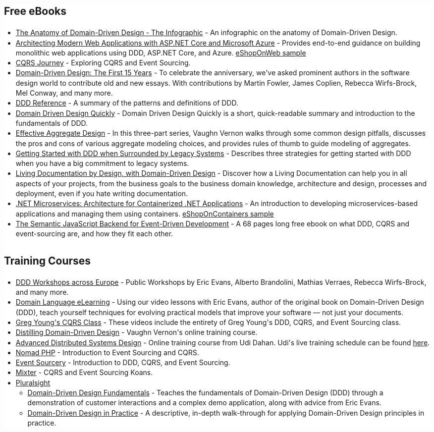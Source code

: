 ## Free eBooks

- [The Anatomy of Domain-Driven Design - The Infographic](https://leanpub.com/theanatomyofdomain-drivendesign) - An infographic on the anatomy of Domain-Driven Design.
- [Architecting Modern Web Applications with ASP.NET Core and Microsoft Azure](https://dotnet.microsoft.com/download/thank-you/aspnet-ebook) - Provides end-to-end guidance on building monolithic web applications using DDD, ASP.NET Core, and Azure. [eShopOnWeb sample](https://github.com/dotnet-architecture/eShopOnWeb)
- [CQRS Journey](https://msdn.microsoft.com/en-us/library/jj554200.aspx) - Exploring CQRS and Event Sourcing.
- [Domain-Driven Design: The First 15 Years](https://dddeurope.com/15years) - To celebrate the anniversary, we've asked prominent authors in the software design world to contribute old and new essays. With contributions by Martin Fowler, James Coplien, Rebecca Wirfs-Brock, Mel Conway, and many more.
- [DDD Reference](http://domainlanguage.com/wp-content/uploads/2016/05/DDD_Reference_2015-03.pdf) - A summary of the patterns and definitions of DDD.
- [Domain Driven Design Quickly](https://www.infoq.com/minibooks/domain-driven-design-quickly) - Domain Driven Design Quickly is a short, quick-readable summary and introduction to the fundamentals of DDD.
- [Effective Aggregate Design](http://dddcommunity.org/library/vernon_2011/) -  In this three-part series, Vaughn Vernon walks through some common design pitfalls, discusses the pros and cons of various aggregate modeling choices, and provides rules of thumb to guide modeling of aggregates.
- [Getting Started with DDD when Surrounded by Legacy Systems](http://domainlanguage.com/wp-content/uploads/2016/04/GettingStartedWithDDDWhenSurroundedByLegacySystemsV1.pdf) - Describes three strategies for getting started with DDD when you have a big commitment to legacy systems.
- [Living Documentation by Design, with Domain-Driven Design](https://leanpub.com/livingdocumentation) - Discover how a Living Documentation can help you in all aspects of your projects, from the business goals to the business domain knowledge, architecture and design, processes and deployment, even if you hate writing documentation.
- [.NET Microservices: Architecture for Containerized .NET Applications](https://dotnet.microsoft.com/download/thank-you/microservices-architecture-ebook) - An introduction to developing microservices-based applications and managing them using containers. [eShopOnContainers sample](https://github.com/dotnet-architecture/eShopOnContainers)
- [The Semantic JavaScript Backend for Event-Driven Development](https://docs.wolkenkit.io/1.1.0/downloads/brochure/) - A 68 pages long free ebook on what DDD, CQRS and event-sourcing are, and how they fit each other.

## Training Courses

- [DDD Workshops across Europe](https://training.dddeurope.com/) - Public Workshops by Eric Evans, Alberto Brandolini, Mathias Verraes, Rebecca Wirfs-Brock, and many more.
- [Domain Language eLearning](http://elearn.domainlanguage.com/) - Using our video lessons with Eric Evans, author of the original book on Domain-Driven Design (DDD), teach yourself techniques for evolving practical models that improve your software — not just your documents.
- [Greg Young's CQRS Class](http://subscriptions.viddler.com/GregYoung/) - These videos include the entirety of Greg Young's DDD, CQRS, and Event Sourcing class.
- [Distilling Domain-Driven Design](https://forcomprehension.com/) - Vaughn Vernon's online training course.
- [Advanced Distributed Systems Design](https://learn-particular.thinkific.com/courses/adsd-online) - Online training course from Udi Dahan.  Udi's live training schedule can be found [here](http://udidahan.com/training/).
- [Nomad PHP](https://nomadphp.com/product/introduction-event-sourcing-cqrs/) - Introduction to Event Sourcing and CQRS.
- [Event Sourcery](https://eventsourcery.com/) - Introduction to DDD, CQRS, and Event Sourcing.
- [Mixter](https://github.com/DevLyon/mixter) - CQRS and Event Sourcing Koans.
- [Pluralsight](https://pluralsight.com)
	 - [Domain-Driven Design Fundamentals](https://www.pluralsight.com/courses/domain-driven-design-fundamentals) - Teaches the fundamentals of Domain-Driven Design (DDD) through a demonstration of customer interactions and a complex demo application, along with advice from Eric Evans.
	 - [Domain-Driven Design in Practice](https://www.pluralsight.com/courses/domain-driven-design-in-practice) - A descriptive, in-depth walk-through for applying Domain-Driven Design principles in practice.